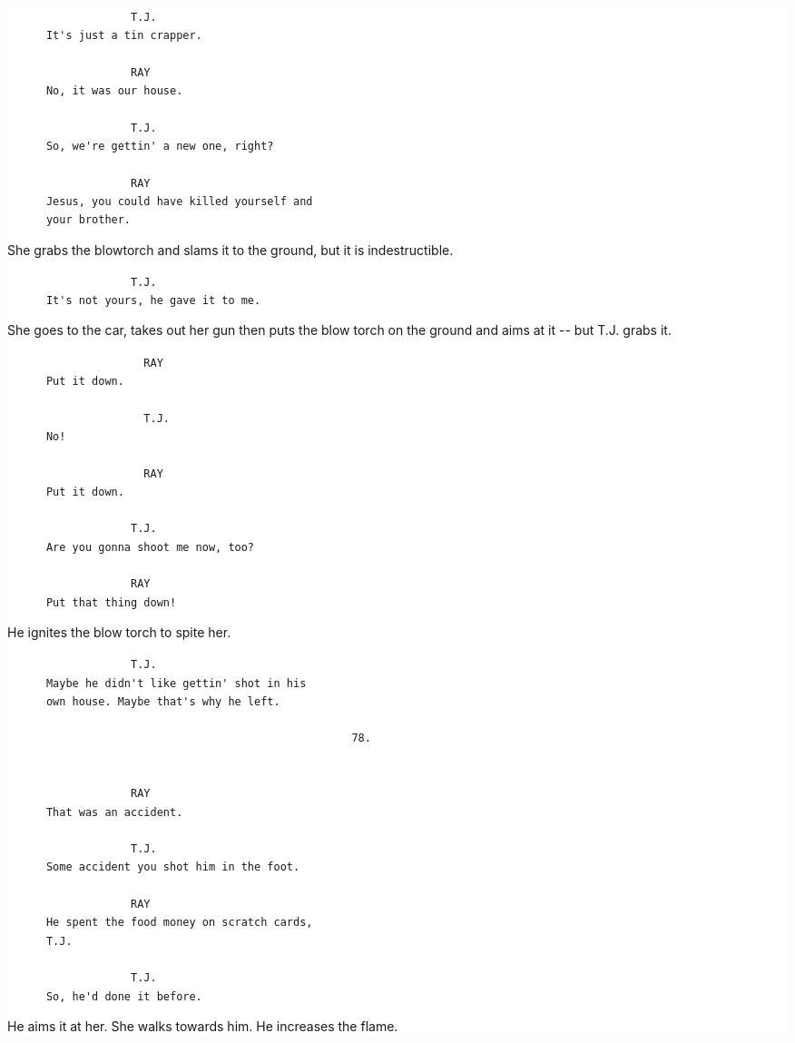                        T.J.
          It's just a tin crapper.

                       RAY
          No, it was our house.

                       T.J.
          So, we're gettin' a new one, right?

                       RAY
          Jesus, you could have killed yourself and
          your brother.

She grabs the blowtorch and slams it to the ground, but
it is indestructible.

                       T.J.
          It's not yours, he gave it to me.

She goes to the car, takes out her gun then puts the blow
torch on the ground and aims at it -- but T.J. grabs it.

                         RAY
          Put it down.

                         T.J.
          No!

                         RAY
          Put it down.

                       T.J.
          Are you gonna shoot me now, too?

                       RAY
          Put that thing down!

He ignites the blow torch to spite her.

                       T.J.
          Maybe he didn't like gettin' shot in his
          own house. Maybe that's why he left.

                                                         78.


                       RAY
          That was an accident.

                       T.J.
          Some accident you shot him in the foot.

                       RAY
          He spent the food money on scratch cards,
          T.J.

                       T.J.
          So, he'd done it before.

He aims it at her. She walks towards him. He increases
the flame.

